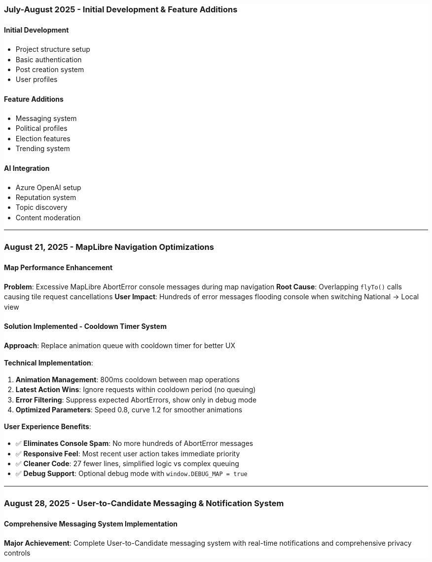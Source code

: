 
### July-August 2025 - Initial Development & Feature Additions

#### Initial Development
- Project structure setup
- Basic authentication
- Post creation system
- User profiles

#### Feature Additions
- Messaging system
- Political profiles
- Election features
- Trending system

#### AI Integration
- Azure OpenAI setup
- Reputation system
- Topic discovery
- Content moderation

---

### August 21, 2025 - MapLibre Navigation Optimizations

#### Map Performance Enhancement
**Problem**: Excessive MapLibre AbortError console messages during map navigation
**Root Cause**: Overlapping `flyTo()` calls causing tile request cancellations
**User Impact**: Hundreds of error messages flooding console when switching National → Local view

#### Solution Implemented - Cooldown Timer System
**Approach**: Replace animation queue with cooldown timer for better UX

**Technical Implementation**:
1. **Animation Management**: 800ms cooldown between map operations
2. **Latest Action Wins**: Ignore requests within cooldown period (no queuing)
3. **Error Filtering**: Suppress expected AbortErrors, show only in debug mode
4. **Optimized Parameters**: Speed 0.8, curve 1.2 for smoother animations

**User Experience Benefits**:
- ✅ **Eliminates Console Spam**: No more hundreds of AbortError messages
- ✅ **Responsive Feel**: Most recent user action takes immediate priority
- ✅ **Cleaner Code**: 27 fewer lines, simplified logic vs complex queuing
- ✅ **Debug Support**: Optional debug mode with `window.DEBUG_MAP = true`

---

### August 28, 2025 - User-to-Candidate Messaging & Notification System

#### Comprehensive Messaging System Implementation
**Major Achievement**: Complete User-to-Candidate messaging system with real-time notifications and comprehensive privacy controls
